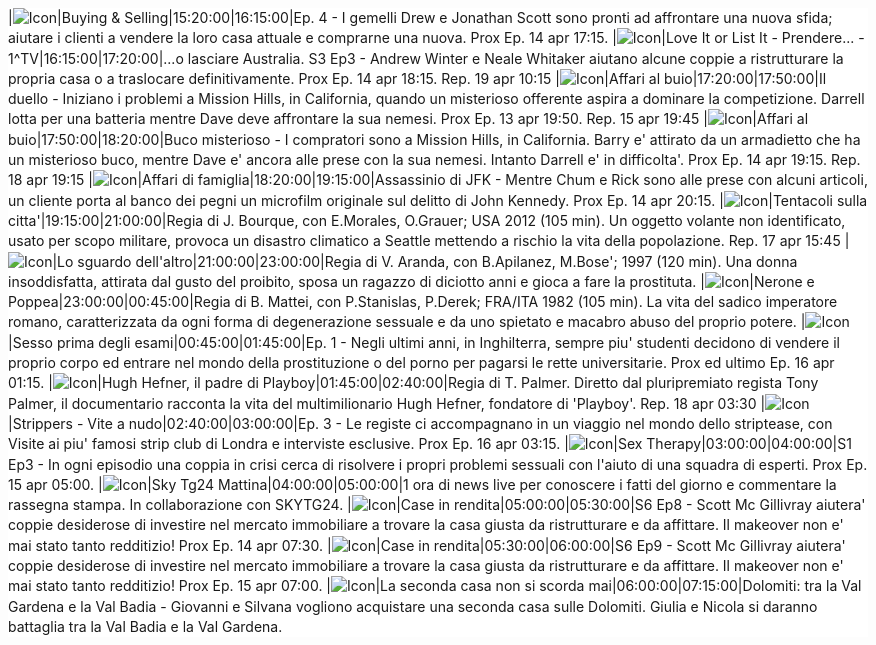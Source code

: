 |![Icon](https://guidatv.sky.it/uuid/56d50c4c-60c8-43d0-8dd3-b6def9af5062/cover?md5ChecksumParam=db2d01724646d213d1dc4902b1d3bd7d)|Buying &amp; Selling|15:20:00|16:15:00|Ep. 4 - I gemelli Drew e Jonathan Scott sono pronti ad affrontare una nuova sfida; aiutare i clienti a vendere la loro casa attuale e comprarne una nuova. Prox Ep. 14 apr 17:15.
|![Icon](https://guidatv.sky.it/uuid/intrattenimento_cover_oiOcEGjG-.png)|Love It or List It - Prendere... - 1^TV|16:15:00|17:20:00|...o lasciare Australia. S3 Ep3 - Andrew Winter e Neale Whitaker aiutano alcune coppie a ristrutturare la propria casa o a traslocare definitivamente. Prox Ep. 14 apr 18:15. Rep. 19 apr 10:15
|![Icon](https://guidatv.sky.it/uuid/bdd51772-400b-4924-b700-aac55fcbad9a/cover?md5ChecksumParam=715f4875b71dfb2d58309800328aefb5)|Affari al buio|17:20:00|17:50:00|Il duello - Iniziano i problemi a Mission Hills, in California, quando un misterioso offerente aspira a dominare la competizione. Darrell lotta per una batteria mentre Dave deve affrontare la sua nemesi. Prox Ep. 13 apr 19:50. Rep. 15 apr 19:45
|![Icon](https://guidatv.sky.it/uuid/d4c238bf-ef3f-4b3d-8295-2ddaa62fd29f/cover?md5ChecksumParam=715f4875b71dfb2d58309800328aefb5)|Affari al buio|17:50:00|18:20:00|Buco misterioso - I compratori sono a Mission Hills, in California. Barry e&#039; attirato da un armadietto che ha un misterioso buco, mentre Dave e&#039; ancora alle prese con la sua nemesi. Intanto Darrell e&#039; in difficolta&#039;. Prox Ep. 14 apr 19:15. Rep. 18 apr 19:15
|![Icon](https://guidatv.sky.it/uuid/16bc8d52-22fa-4363-bd4e-c185a7a07ee7/cover?md5ChecksumParam=94184bacd95d40bfaa37e1c0dd6e9d3d)|Affari di famiglia|18:20:00|19:15:00|Assassinio di JFK - Mentre Chum e Rick sono alle prese con alcuni articoli, un cliente porta al banco dei pegni un microfilm originale sul delitto di John Kennedy. Prox Ep. 14 apr 20:15.
|![Icon](https://guidatv.sky.it/uuid/intrattenimento_cover_oiOcEGjG-.png)|Tentacoli sulla citta&#039;|19:15:00|21:00:00|Regia di J. Bourque, con E.Morales, O.Grauer; USA 2012 (105 min). Un oggetto volante non identificato, usato per scopo militare, provoca un disastro climatico a Seattle mettendo a rischio la vita della popolazione. Rep. 17 apr 15:45
|![Icon](https://guidatv.sky.it/uuid/e1b6c00f-5b18-46dc-a0df-10455810ed85/cover?md5ChecksumParam=aa89ad22fba673985ea02544a8913727)|Lo sguardo dell&#039;altro|21:00:00|23:00:00|Regia di V. Aranda, con B.Apilanez, M.Bose&#039;; 1997 (120 min). Una donna insoddisfatta, attirata dal gusto del proibito, sposa un ragazzo di diciotto anni e gioca a fare la prostituta.
|![Icon](https://guidatv.sky.it/uuid/2043ca99-9f41-47a1-b848-9291721f0b63/cover?md5ChecksumParam=73b9f0254492bccfff0e45e45797bc92)|Nerone e Poppea|23:00:00|00:45:00|Regia di B. Mattei, con P.Stanislas, P.Derek; FRA/ITA 1982 (105 min). La vita del sadico imperatore romano, caratterizzata da ogni forma di degenerazione sessuale e da uno spietato e macabro abuso del proprio potere.
|![Icon](https://guidatv.sky.it/uuid/intrattenimento_cover_oiOcEGjG-.png)|Sesso prima degli esami|00:45:00|01:45:00|Ep. 1 - Negli ultimi anni, in Inghilterra, sempre piu&#039; studenti decidono di vendere il proprio corpo ed entrare nel mondo della prostituzione o del porno per pagarsi le rette universitarie. Prox ed ultimo Ep. 16 apr 01:15.
|![Icon](https://guidatv.sky.it/uuid/303f3fcb-f57c-473a-b7a2-949340e111a2/cover?md5ChecksumParam=93f7931bd38fdbba750518e34c526b63)|Hugh Hefner, il padre di Playboy|01:45:00|02:40:00|Regia di T. Palmer. Diretto dal pluripremiato regista Tony Palmer, il documentario racconta la vita del multimilionario Hugh Hefner, fondatore di &#039;Playboy&#039;. Rep. 18 apr 03:30
|![Icon](https://guidatv.sky.it/uuid/intrattenimento_cover_oiOcEGjG-.png)|Strippers - Vite a nudo|02:40:00|03:00:00|Ep. 3 - Le registe ci accompagnano in un viaggio nel mondo dello striptease, con Visite ai piu&#039; famosi strip club di Londra e interviste esclusive. Prox Ep. 16 apr 03:15.
|![Icon](https://guidatv.sky.it/uuid/a0091d7f-4956-441f-b408-b68e4fa44e30/cover?md5ChecksumParam=779244dcb86a708aa9a8054fe96e2d26)|Sex Therapy|03:00:00|04:00:00|S1 Ep3 - In ogni episodio una coppia in crisi cerca di risolvere i propri problemi sessuali con l&#039;aiuto di una squadra di esperti. Prox Ep. 15 apr 05:00.
|![Icon](https://guidatv.sky.it/uuid/09f03553-4ae5-47e8-af66-5322b6d110fa/cover?md5ChecksumParam=11b7bf40124395273ba0616b8d23b78d)|Sky Tg24 Mattina|04:00:00|05:00:00|1 ora di news live per conoscere i fatti del giorno e commentare la rassegna stampa. In collaborazione con SKYTG24.
|![Icon](https://guidatv.sky.it/uuid/intrattenimento_cover_oiOcEGjG-.png)|Case in rendita|05:00:00|05:30:00|S6 Ep8 - Scott Mc Gillivray aiutera&#039; coppie desiderose di investire nel mercato immobiliare a trovare la casa giusta da ristrutturare e da affittare. Il makeover non e&#039; mai stato tanto redditizio! Prox Ep. 14 apr 07:30.
|![Icon](https://guidatv.sky.it/uuid/intrattenimento_cover_oiOcEGjG-.png)|Case in rendita|05:30:00|06:00:00|S6 Ep9 - Scott Mc Gillivray aiutera&#039; coppie desiderose di investire nel mercato immobiliare a trovare la casa giusta da ristrutturare e da affittare. Il makeover non e&#039; mai stato tanto redditizio! Prox Ep. 15 apr 07:00.
|![Icon](https://guidatv.sky.it/uuid/65a740d6-ad7b-47b6-8c3c-f2b8d1fd135c/cover?md5ChecksumParam=aae3e72b594ba457fa8a9ae4dcfb4ce1)|La seconda casa non si scorda mai|06:00:00|07:15:00|Dolomiti: tra la Val Gardena e la Val Badia - Giovanni e Silvana vogliono acquistare una seconda casa sulle Dolomiti. Giulia e Nicola si daranno battaglia tra la Val Badia e la Val Gardena.